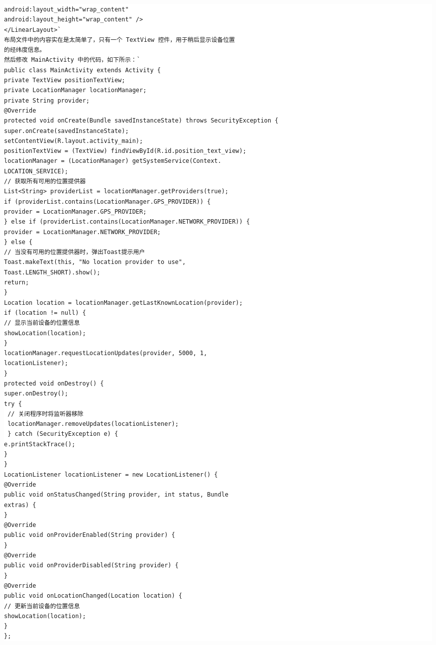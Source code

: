 ```
android:layout_width="wrap_content"
android:layout_height="wrap_content" />
</LinearLayout>`
布局文件中的内容实在是太简单了，只有一个 TextView 控件，用于稍后显示设备位置
的经纬度信息。
然后修改 MainActivity 中的代码，如下所示：`
public class MainActivity extends Activity {
private TextView positionTextView;
private LocationManager locationManager;
private String provider;
@Override
protected void onCreate(Bundle savedInstanceState) throws SecurityException {
super.onCreate(savedInstanceState);
setContentView(R.layout.activity_main);
positionTextView = (TextView) findViewById(R.id.position_text_view);
locationManager = (LocationManager) getSystemService(Context.
LOCATION_SERVICE);
// 获取所有可用的位置提供器
List<String> providerList = locationManager.getProviders(true);
if (providerList.contains(LocationManager.GPS_PROVIDER)) {
provider = LocationManager.GPS_PROVIDER;
} else if (providerList.contains(LocationManager.NETWORK_PROVIDER)) {
provider = LocationManager.NETWORK_PROVIDER;
} else {
// 当没有可用的位置提供器时，弹出Toast提示用户
Toast.makeText(this, "No location provider to use",
Toast.LENGTH_SHORT).show();
return;
}
Location location = locationManager.getLastKnownLocation(provider);
if (location != null) {
// 显示当前设备的位置信息
showLocation(location);
}
locationManager.requestLocationUpdates(provider, 5000, 1,
locationListener);
}
protected void onDestroy() {
super.onDestroy();
try {
 // 关闭程序时将监听器移除
 locationManager.removeUpdates(locationListener);
 } catch (SecurityException e) {
e.printStackTrace();
}
}
LocationListener locationListener = new LocationListener() {
@Override
public void onStatusChanged(String provider, int status, Bundle
extras) {
}
@Override
public void onProviderEnabled(String provider) {
}
@Override
public void onProviderDisabled(String provider) {
}
@Override
public void onLocationChanged(Location location) {
// 更新当前设备的位置信息
showLocation(location);
}
};
```